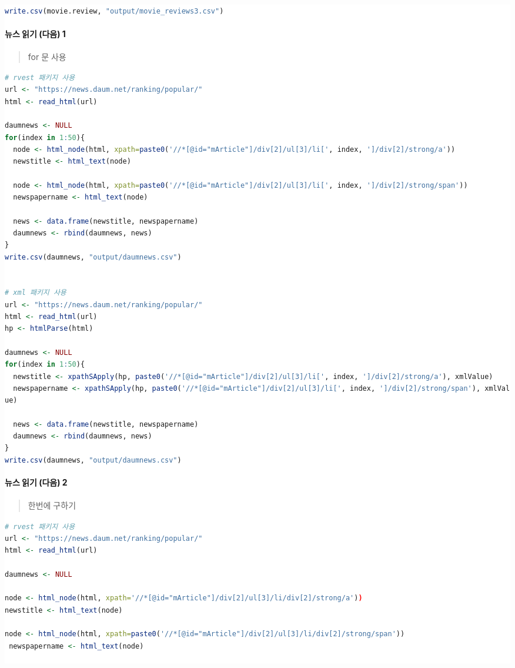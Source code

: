 ```R
write.csv(movie.review, "output/movie_reviews3.csv")
```



#### 뉴스 읽기 (다음) 1

> for 문 사용

```R
# rvest 패키지 사용
url <- "https://news.daum.net/ranking/popular/"
html <- read_html(url)

daumnews <- NULL
for(index in 1:50){
  node <- html_node(html, xpath=paste0('//*[@id="mArticle"]/div[2]/ul[3]/li[', index, ']/div[2]/strong/a'))
  newstitle <- html_text(node)
  
  node <- html_node(html, xpath=paste0('//*[@id="mArticle"]/div[2]/ul[3]/li[', index, ']/div[2]/strong/span'))
  newspapername <- html_text(node)
  
  news <- data.frame(newstitle, newspapername)
  daumnews <- rbind(daumnews, news)
}
write.csv(daumnews, "output/daumnews.csv")


# xml 패키지 사용
url <- "https://news.daum.net/ranking/popular/"
html <- read_html(url)
hp <- htmlParse(html)

daumnews <- NULL
for(index in 1:50){
  newstitle <- xpathSApply(hp, paste0('//*[@id="mArticle"]/div[2]/ul[3]/li[', index, ']/div[2]/strong/a'), xmlValue)
  newspapername <- xpathSApply(hp, paste0('//*[@id="mArticle"]/div[2]/ul[3]/li[', index, ']/div[2]/strong/span'), xmlValue)

  news <- data.frame(newstitle, newspapername)
  daumnews <- rbind(daumnews, news)
}
write.csv(daumnews, "output/daumnews.csv")
```



#### 뉴스 읽기 (다음) 2

> 한번에 구하기

```R
# rvest 패키지 사용
url <- "https://news.daum.net/ranking/popular/"
html <- read_html(url)

daumnews <- NULL

node <- html_node(html, xpath='//*[@id="mArticle"]/div[2]/ul[3]/li/div[2]/strong/a'))
newstitle <- html_text(node)
  
node <- html_node(html, xpath=paste0('//*[@id="mArticle"]/div[2]/ul[3]/li/div[2]/strong/span'))
 newspapername <- html_text(node)
  
```